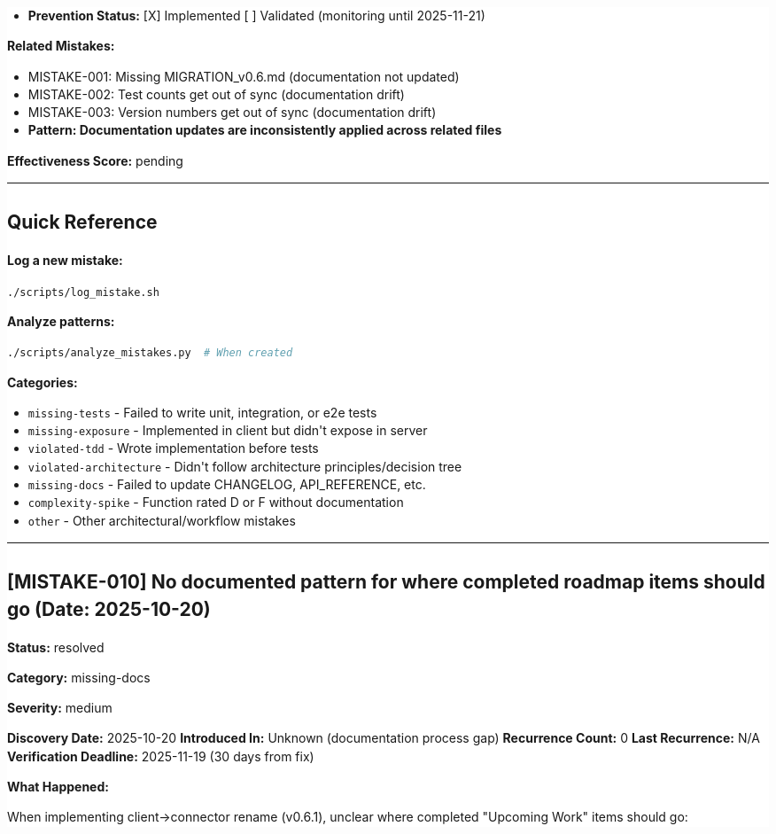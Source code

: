 - **Prevention Status:** [X] Implemented  [ ] Validated (monitoring until 2025-11-21)

**Related Mistakes:**

- MISTAKE-001: Missing MIGRATION_v0.6.md (documentation not updated)
- MISTAKE-002: Test counts get out of sync (documentation drift)
- MISTAKE-003: Version numbers get out of sync (documentation drift)
- **Pattern: Documentation updates are inconsistently applied across related files**

**Effectiveness Score:** pending

---

## Quick Reference

**Log a new mistake:**
```bash
./scripts/log_mistake.sh
```

**Analyze patterns:**
```bash
./scripts/analyze_mistakes.py  # When created
```

**Categories:**
- `missing-tests` - Failed to write unit, integration, or e2e tests
- `missing-exposure` - Implemented in client but didn't expose in server
- `violated-tdd` - Wrote implementation before tests
- `violated-architecture` - Didn't follow architecture principles/decision tree
- `missing-docs` - Failed to update CHANGELOG, API_REFERENCE, etc.
- `complexity-spike` - Function rated D or F without documentation
- `other` - Other architectural/workflow mistakes

---


## [MISTAKE-010] No documented pattern for where completed roadmap items should go (Date: 2025-10-20)

**Status:** resolved

**Category:** missing-docs

**Severity:** medium

**Discovery Date:** 2025-10-20
**Introduced In:** Unknown (documentation process gap)
**Recurrence Count:** 0
**Last Recurrence:** N/A
**Verification Deadline:** 2025-11-19 (30 days from fix)

**What Happened:**

When implementing client→connector rename (v0.6.1), unclear where completed "Upcoming Work" items should go:
